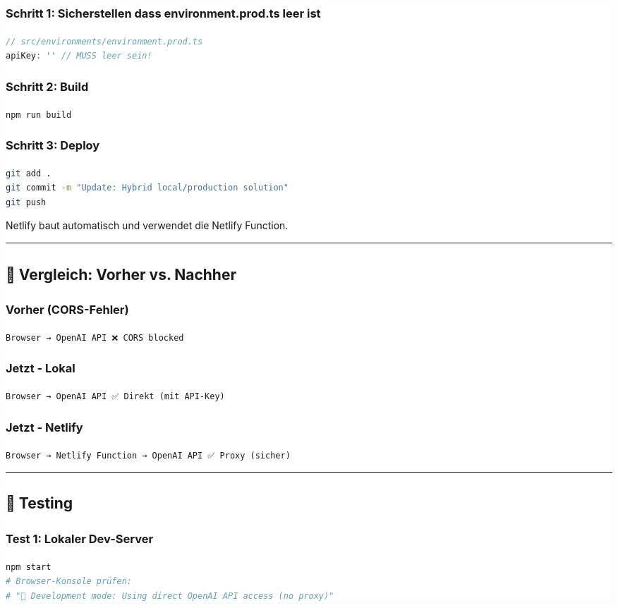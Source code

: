 ### Schritt 1: Sicherstellen dass environment.prod.ts leer ist

```typescript
// src/environments/environment.prod.ts
apiKey: '' // MUSS leer sein!
```

### Schritt 2: Build

```bash
npm run build
```

### Schritt 3: Deploy

```bash
git add .
git commit -m "Update: Hybrid local/production solution"
git push
```

Netlify baut automatisch und verwendet die Netlify Function.

---

## 🔄 Vergleich: Vorher vs. Nachher

### Vorher (CORS-Fehler)
```
Browser → OpenAI API ❌ CORS blocked
```

### Jetzt - Lokal
```
Browser → OpenAI API ✅ Direkt (mit API-Key)
```

### Jetzt - Netlify
```
Browser → Netlify Function → OpenAI API ✅ Proxy (sicher)
```

---

## 🧪 Testing

### Test 1: Lokaler Dev-Server
```bash
npm start
# Browser-Konsole prüfen:
# "🔧 Development mode: Using direct OpenAI API access (no proxy)"
```
